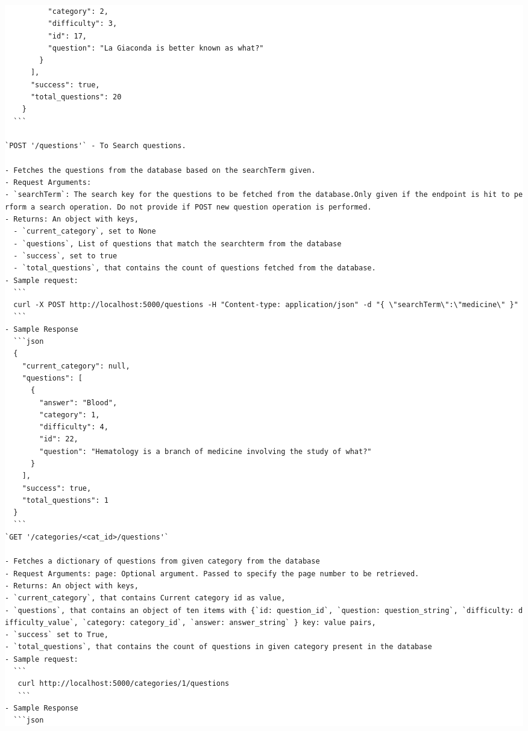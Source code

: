   ```  
            "category": 2,
            "difficulty": 3,
            "id": 17,
            "question": "La Giaconda is better known as what?"
          }
        ],
        "success": true,
        "total_questions": 20
      }
    ```

`POST '/questions'` - To Search questions.

- Fetches the questions from the database based on the searchTerm given.
- Request Arguments:
  - `searchTerm`: The search key for the questions to be fetched from the database.Only given if the endpoint is hit to perform a search operation. Do not provide if POST new question operation is performed. 
- Returns: An object with keys, 
    - `current_category`, set to None
    - `questions`, List of questions that match the searchterm from the database
    - `success`, set to true
    - `total_questions`, that contains the count of questions fetched from the database.
- Sample request: 
    ```  
    curl -X POST http://localhost:5000/questions -H "Content-type: application/json" -d "{ \"searchTerm\":\"medicine\" }"
    ```
- Sample Response
    ```json
    {
      "current_category": null,
      "questions": [
        {
          "answer": "Blood",
          "category": 1,
          "difficulty": 4,
          "id": 22,
          "question": "Hematology is a branch of medicine involving the study of what?"
        }
      ],
      "success": true,
      "total_questions": 1
    }
    ```
`GET '/categories/<cat_id>/questions'`

- Fetches a dictionary of questions from given category from the database
- Request Arguments: page: Optional argument. Passed to specify the page number to be retrieved.
- Returns: An object with keys, 
  - `current_category`, that contains Current category id as value,
  - `questions`, that contains an object of ten items with {`id: question_id`, `question: question_string`, `difficulty: difficulty_value`, `category: category_id`, `answer: answer_string` } key: value pairs,
  - `success` set to True,
  - `total_questions`, that contains the count of questions in given category present in the database
- Sample request: 
    ``` 
     curl http://localhost:5000/categories/1/questions
     ```
- Sample Response
    ```json
  ```
